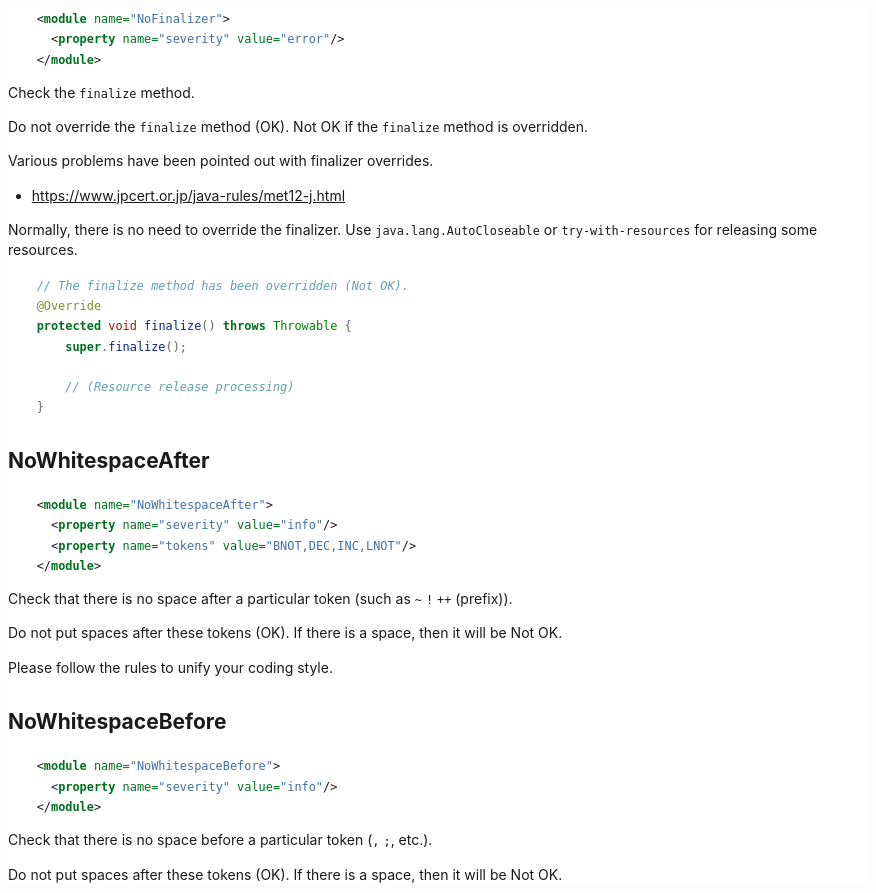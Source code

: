
```xml
    <module name="NoFinalizer">
      <property name="severity" value="error"/>
    </module>
```

Check the `finalize` method.

Do not override the `finalize` method (OK).
Not OK if the `finalize` method is overridden.


Various problems have been pointed out with finalizer overrides.
- https://www.jpcert.or.jp/java-rules/met12-j.html

Normally, there is no need to override the finalizer.
Use `java.lang.AutoCloseable` or `try-with-resources` for releasing some resources.

```java
    // The finalize method has been overridden (Not OK).
    @Override
    protected void finalize() throws Throwable {
        super.finalize();

        // (Resource release processing)
    }
```

## NoWhitespaceAfter


```xml
    <module name="NoWhitespaceAfter">
      <property name="severity" value="info"/>
      <property name="tokens" value="BNOT,DEC,INC,LNOT"/>
    </module>
```

Check that there is no space after a particular token (such as `~` `!` `++` (prefix)).

Do not put spaces after these tokens (OK).
If there is a space, then it will be Not OK.

Please follow the rules to unify your coding style.

## NoWhitespaceBefore

```xml
    <module name="NoWhitespaceBefore">
      <property name="severity" value="info"/>
    </module>
```

Check that there is no space before a particular token (`,` `;`, etc.).

Do not put spaces after these tokens (OK).
If there is a space, then it will be Not OK.
